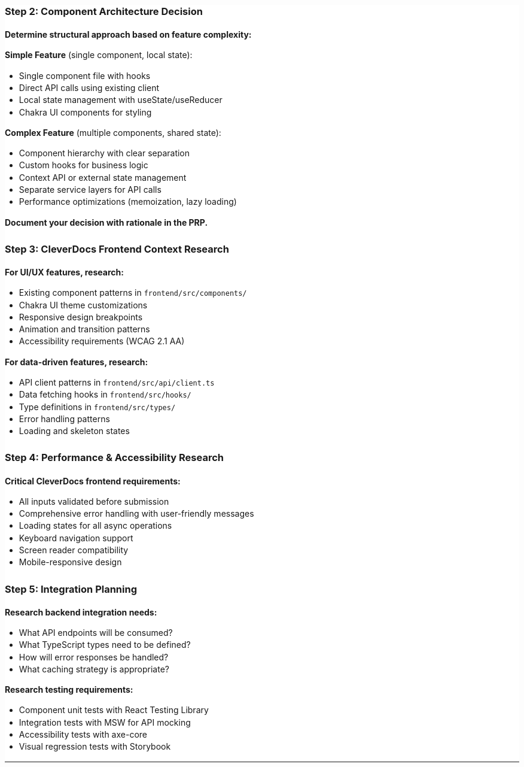 ### Step 2: Component Architecture Decision

**Determine structural approach based on feature complexity:**

**Simple Feature** (single component, local state):
- Single component file with hooks
- Direct API calls using existing client
- Local state management with useState/useReducer
- Chakra UI components for styling

**Complex Feature** (multiple components, shared state):
- Component hierarchy with clear separation
- Custom hooks for business logic
- Context API or external state management
- Separate service layers for API calls
- Performance optimizations (memoization, lazy loading)

**Document your decision with rationale in the PRP.**

### Step 3: CleverDocs Frontend Context Research

**For UI/UX features, research:**
- Existing component patterns in `frontend/src/components/`
- Chakra UI theme customizations
- Responsive design breakpoints
- Animation and transition patterns
- Accessibility requirements (WCAG 2.1 AA)

**For data-driven features, research:**
- API client patterns in `frontend/src/api/client.ts`
- Data fetching hooks in `frontend/src/hooks/`
- Type definitions in `frontend/src/types/`
- Error handling patterns
- Loading and skeleton states

### Step 4: Performance & Accessibility Research

**Critical CleverDocs frontend requirements:**
- All inputs validated before submission
- Comprehensive error handling with user-friendly messages
- Loading states for all async operations
- Keyboard navigation support
- Screen reader compatibility
- Mobile-responsive design

### Step 5: Integration Planning

**Research backend integration needs:**
- What API endpoints will be consumed?
- What TypeScript types need to be defined?
- How will error responses be handled?
- What caching strategy is appropriate?

**Research testing requirements:**
- Component unit tests with React Testing Library
- Integration tests with MSW for API mocking
- Accessibility tests with axe-core
- Visual regression tests with Storybook

---